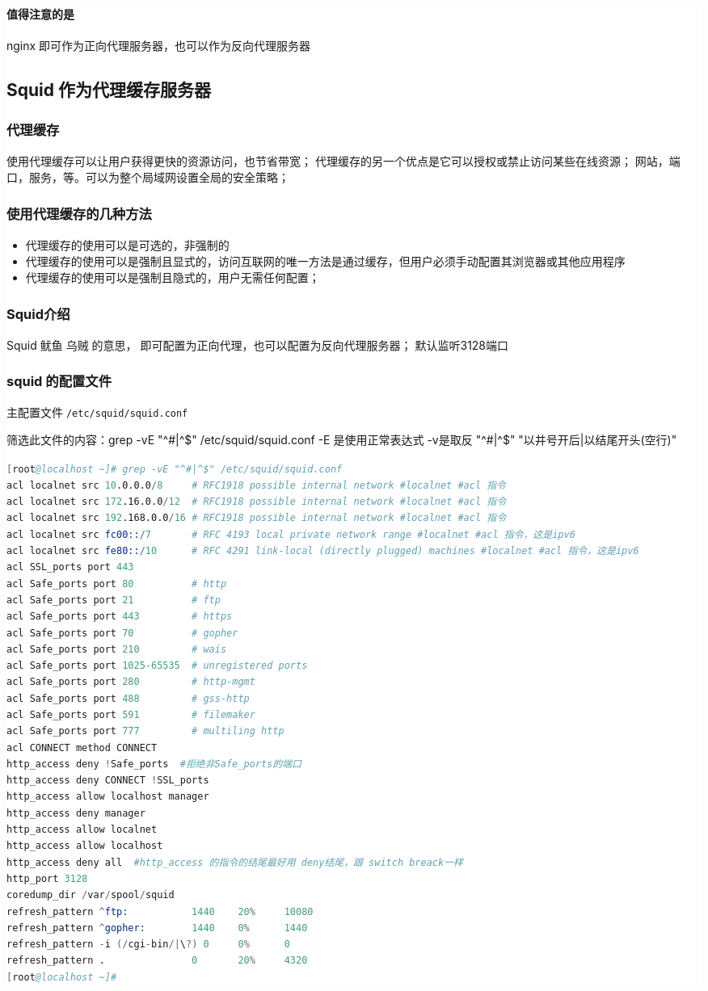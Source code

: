 #### 值得注意的是
nginx 即可作为正向代理服务器，也可以作为反向代理服务器


## Squid 作为代理缓存服务器

### 代理缓存
使用代理缓存可以让用户获得更快的资源访问，也节省带宽；
代理缓存的另一个优点是它可以授权或禁止访问某些在线资源；
网站，端口，服务，等。可以为整个局域网设置全局的安全策略；

### 使用代理缓存的几种方法
- 代理缓存的使用可以是可选的，非强制的
- 代理缓存的使用可以是强制且显式的，访问互联网的唯一方法是通过缓存，但用户必须手动配置其浏览器或其他应用程序
- 代理缓存的使用可以是强制且隐式的，用户无需任何配置；

### Squid介绍

Squid 鱿鱼 乌贼 的意思， 即可配置为正向代理，也可以配置为反向代理服务器；
默认监听3128端口

### squid 的配置文件
主配置文件 `/etc/squid/squid.conf`

筛选此文件的内容：grep -vE "^#|^$" /etc/squid/squid.conf 
-E 是使用正常表达式 -v是取反  "^#|^$" "以井号开后|以结尾开头(空行)"

```s
[root@localhost ~]# grep -vE "^#|^$" /etc/squid/squid.conf
acl localnet src 10.0.0.0/8     # RFC1918 possible internal network #localnet #acl 指令
acl localnet src 172.16.0.0/12  # RFC1918 possible internal network #localnet #acl 指令
acl localnet src 192.168.0.0/16 # RFC1918 possible internal network #localnet #acl 指令
acl localnet src fc00::/7       # RFC 4193 local private network range #localnet #acl 指令，这是ipv6
acl localnet src fe80::/10      # RFC 4291 link-local (directly plugged) machines #localnet #acl 指令，这是ipv6
acl SSL_ports port 443
acl Safe_ports port 80          # http
acl Safe_ports port 21          # ftp
acl Safe_ports port 443         # https
acl Safe_ports port 70          # gopher
acl Safe_ports port 210         # wais
acl Safe_ports port 1025-65535  # unregistered ports
acl Safe_ports port 280         # http-mgmt
acl Safe_ports port 488         # gss-http
acl Safe_ports port 591         # filemaker
acl Safe_ports port 777         # multiling http
acl CONNECT method CONNECT
http_access deny !Safe_ports  #拒绝非Safe_ports的端口
http_access deny CONNECT !SSL_ports
http_access allow localhost manager
http_access deny manager
http_access allow localnet
http_access allow localhost
http_access deny all  #http_access 的指令的结尾最好用 deny结尾，跟 switch breack一样
http_port 3128
coredump_dir /var/spool/squid
refresh_pattern ^ftp:           1440    20%     10080
refresh_pattern ^gopher:        1440    0%      1440
refresh_pattern -i (/cgi-bin/|\?) 0     0%      0
refresh_pattern .               0       20%     4320
[root@localhost ~]#
```
